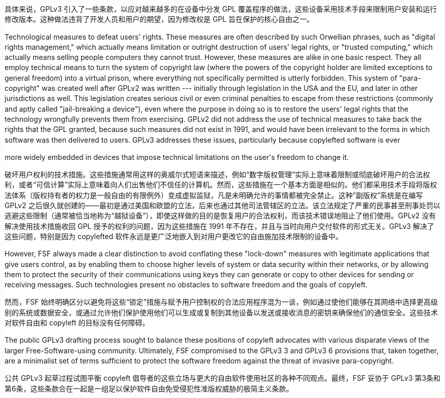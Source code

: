 具体来说，GPLv3 引入了一些条款，以应对越来越多的在设备中分发 GPL 覆盖程序的做法，这些设备采用技术手段来限制用户安装和运行修改版本。这种做法违背了开发人员和用户的期望，因为修改权是 GPL 旨在保护的核心自由之一。

Technological measures to defeat users' rights. These measures are
often described by such Orwellian phrases, such as "digital rights
management," which actually means limitation or outright destruction
of users' legal rights, or "trusted computing," which actually means
selling people computers they cannot trust. However, these measures
are alike in one basic respect. They all employ technical means to
turn the system of copyright law (where the powers of the copyright
holder are limited exceptions to general freedom) into a virtual
prison, where everything not specifically permitted is utterly
forbidden. This system of "para- copyright" was created well after
GPLv2 was written --- initially through legislation in the USA and the
EU, and later in other jurisdictions as well. This legislation creates
serious civil or even criminal penalties to escape from these
restrictions (commonly and aptly called "jail-breaking a device"),
even where the purpose in doing so is to restore the users' legal
rights that the technology wrongfully prevents them from exercising.
GPLv2 did not address the use of technical measures to take back the
rights that the GPL granted, because such measures did not exist in
1991, and would have been irrelevant to the forms in which software
was then delivered to users. GPLv3 addresses these issues,
particularly because copylefted software is ever

more widely embedded in devices that impose technical limitations on
the user's freedom to change it.

破坏用户权利的技术措施。这些措施通常用这样的奥威尔式短语来描述，例如“数字版权管理”实际上意味着限制或彻底破坏用户的合法权利，或者“可信计算”实际上意味着向人们出售他们不信任的计算机。然而，这些措施在一个基本方面是相似的。他们都采用技术手段将版权法体系（版权持有者的权力是一般自由的有限例外）变成虚拟监狱，凡是未明确允许的事情都被完全禁止。这种“副版权”系统是在编写 GPLv2 之后很久就创建的——最初是通过美国和欧盟的立法，后来也通过其他司法管辖区的立法。该立法规定了严重的民事甚至刑事处罚以逃避这些限制（通常被恰当地称为“越狱设备”），即使这样做的目的是恢复用户的合法权利，而该技术错误地阻止了他们使用。GPLv2 没有解决使用技术措施收回 GPL 授予的权利的问题，因为这些措施在 1991 年不存在，并且与当时向用户交付软件的形式无关。GPLv3 解决了这些问题，特别是因为 copylefted 软件永远是更广泛地嵌入到对用户更改它的自由施加技术限制的设备中。

However, FSF always made a clear distinction to avoid conflating these
"lock-down" measures with legitimate applications that give users
control, as by enabling them to choose higher levels of system or data
security within their networks, or by allowing them to protect the
security of their communications using keys they can generate or copy
to other devices for sending or receiving messages. Such technologies
present no obstacles to software freedom and the goals of copyleft.

然而，FSF 始终明确区分以避免将这些“锁定”措施与赋予用户控制权的合法应用程序混为一谈，例如通过使他们能够在其网络中选择更高级别的系统或数据安全，或通过允许他们保护使用他们可以生成或复制到其他设备以发送或接收消息的密钥来确保他们的通信安全。这些技术对软件自由和 copyleft 的目标没有任何障碍。

The public GPLv3 drafting process sought to balance these positions of
copyleft advocates with various disparate views of the larger
Free-Software-using community. Ultimately, FSF compromised to the
GPLv3 3 and GPLv3 6 provisions that, taken together, are a minimalist
set of terms sufficient to protect the software freedom against the
threat of invasive para-copyright.

公共 GPLv3 起草过程试图平衡 copyleft 倡导者的这些立场与更大的自由软件使用社区的各种不同观点。最终，FSF 妥协于 GPLv3 第3条和第6条，这些条款合在一起是一组足以保护软件自由免受侵犯性准版权威胁的极简主义条款。
